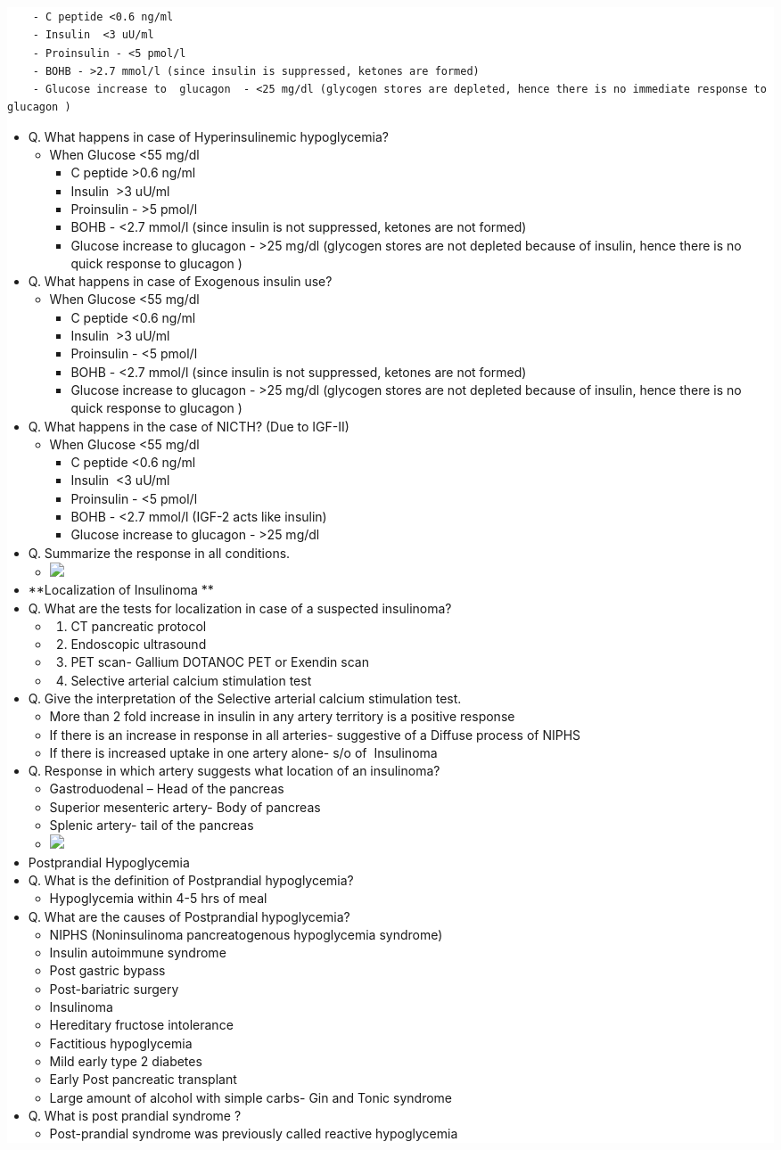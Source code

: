         - C peptide <0.6 ng/ml
        - Insulin  <3 uU/ml
        - Proinsulin - <5 pmol/l
        - BOHB - >2.7 mmol/l (since insulin is suppressed, ketones are formed)
        - Glucose increase to  glucagon  - <25 mg/dl (glycogen stores are depleted, hence there is no immediate response to  glucagon )
- Q. What happens in case of Hyperinsulinemic hypoglycemia?
    - When Glucose <55 mg/dl
        - C peptide >0.6 ng/ml
        - Insulin  >3 uU/ml
        - Proinsulin - >5 pmol/l
        - BOHB - <2.7 mmol/l (since insulin is not suppressed, ketones are not formed)
        - Glucose increase to  glucagon  - >25 mg/dl (glycogen stores are not depleted because of insulin, hence there is no quick response to  glucagon )
- Q. What happens in case of Exogenous insulin use?
    - When Glucose <55 mg/dl
        - C peptide <0.6 ng/ml
        - Insulin  >3 uU/ml
        - Proinsulin - <5 pmol/l
        - BOHB - <2.7 mmol/l (since insulin is not suppressed, ketones are not formed)
        - Glucose increase to  glucagon  - >25 mg/dl (glycogen stores are not depleted because of insulin, hence there is no quick response to  glucagon )
- Q. What happens in the case of NICTH? (Due to IGF-II)
    - When Glucose <55 mg/dl
        - C peptide <0.6 ng/ml
        - Insulin  <3 uU/ml
        - Proinsulin - <5 pmol/l
        - BOHB - <2.7 mmol/l (IGF-2 acts like insulin)
        - Glucose increase to  glucagon  - >25 mg/dl
- Q. Summarize the response in all conditions.
    - ![](https://firebasestorage.googleapis.com/v0/b/firescript-577a2.appspot.com/o/imgs%2Fapp%2FMedical_learning%2Fo-Kf7vbwCD.png?alt=media&token=10693cb6-7530-4312-91b5-07109d821d97)
- **Localization of Insulinoma **
- Q. What are the tests for localization in case of a suspected insulinoma?
    - 1. CT pancreatic protocol
    - 2. Endoscopic ultrasound
    - 3. PET scan- Gallium DOTANOC PET or Exendin scan
    - 4. Selective arterial calcium stimulation test 
- Q. Give the interpretation of the Selective arterial calcium stimulation test.
    - More than 2 fold increase in insulin in any artery territory is a positive response
    - If there is an increase in response in all arteries- suggestive of a Diffuse process of NIPHS
    - If there is increased uptake in one artery alone- s/o of  Insulinoma
- Q. Response in which artery suggests what location of an insulinoma?
    - Gastroduodenal – Head of the pancreas
    - Superior mesenteric artery- Body of pancreas
    - Splenic artery- tail of the pancreas
    - ![](https://firebasestorage.googleapis.com/v0/b/firescript-577a2.appspot.com/o/imgs%2Fapp%2FMedical_learning%2FV8vuB5rRNQ.png?alt=media&token=7166d7ba-678a-4208-88f9-e69c4be83e0a)
-  Postprandial Hypoglycemia 
- Q. What is the definition of Postprandial hypoglycemia?
    - Hypoglycemia within 4-5 hrs of meal
- Q. What are the causes of Postprandial hypoglycemia?
    - NIPHS (Noninsulinoma pancreatogenous hypoglycemia syndrome)
    - Insulin autoimmune syndrome
    - Post gastric bypass
    - Post-bariatric surgery 
    - Insulinoma
    - Hereditary fructose intolerance
    - Factitious hypoglycemia
    - Mild early type 2 diabetes
    - Early Post pancreatic transplant
    - Large amount of alcohol with simple carbs- Gin and Tonic syndrome
- Q. What is post prandial syndrome ?
    - Post-prandial syndrome was previously called reactive hypoglycemia